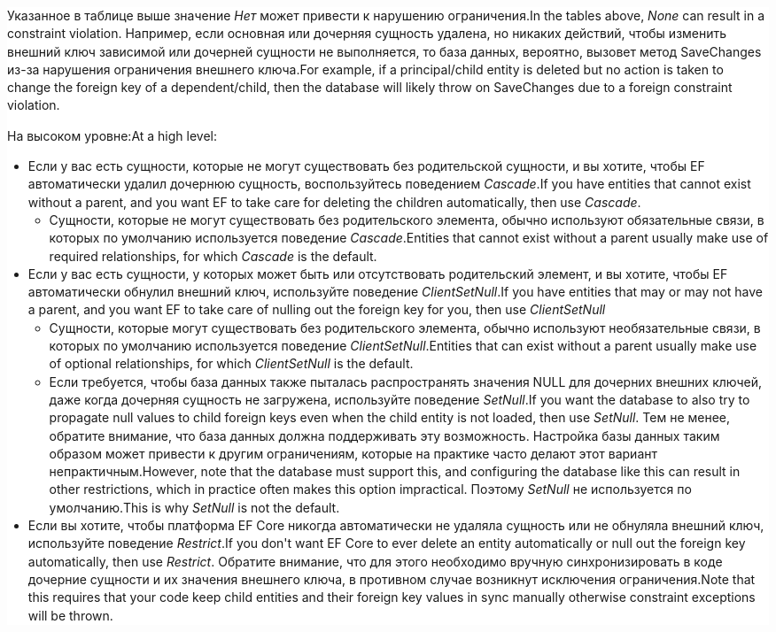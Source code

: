 <span data-ttu-id="d244c-154">Указанное в таблице выше значение *Нет* может привести к нарушению ограничения.</span><span class="sxs-lookup"><span data-stu-id="d244c-154">In the tables above, *None* can result in a constraint violation.</span></span> <span data-ttu-id="d244c-155">Например, если основная или дочерняя сущность удалена, но никаких действий, чтобы изменить внешний ключ зависимой или дочерней сущности не выполняется, то база данных, вероятно, вызовет метод SaveChanges из-за нарушения ограничения внешнего ключа.</span><span class="sxs-lookup"><span data-stu-id="d244c-155">For example, if a principal/child entity is deleted but no action is taken to change the foreign key of a dependent/child, then the database will likely throw on SaveChanges due to a foreign constraint violation.</span></span>

<span data-ttu-id="d244c-156">На высоком уровне:</span><span class="sxs-lookup"><span data-stu-id="d244c-156">At a high level:</span></span>
* <span data-ttu-id="d244c-157">Если у вас есть сущности, которые не могут существовать без родительской сущности, и вы хотите, чтобы EF автоматически удалил дочернюю сущность, воспользуйтесь поведением *Cascade*.</span><span class="sxs-lookup"><span data-stu-id="d244c-157">If you have entities that cannot exist without a parent, and you want EF to take care for deleting the children automatically, then use *Cascade*.</span></span>
  * <span data-ttu-id="d244c-158">Сущности, которые не могут существовать без родительского элемента, обычно используют обязательные связи, в которых по умолчанию используется поведение *Cascade*.</span><span class="sxs-lookup"><span data-stu-id="d244c-158">Entities that cannot exist without a parent usually make use of required relationships, for which *Cascade* is the default.</span></span>
* <span data-ttu-id="d244c-159">Если у вас есть сущности, у которых может быть или отсутствовать родительский элемент, и вы хотите, чтобы EF автоматически обнулил внешний ключ, используйте поведение *ClientSetNull*.</span><span class="sxs-lookup"><span data-stu-id="d244c-159">If you have entities that may or may not have a parent, and you want EF to take care of nulling out the foreign key for you, then use *ClientSetNull*</span></span>
  * <span data-ttu-id="d244c-160">Сущности, которые могут существовать без родительского элемента, обычно используют необязательные связи, в которых по умолчанию используется поведение *ClientSetNull*.</span><span class="sxs-lookup"><span data-stu-id="d244c-160">Entities that can exist without a parent usually make use of optional relationships, for which *ClientSetNull* is the default.</span></span>
  * <span data-ttu-id="d244c-161">Если требуется, чтобы база данных также пыталась распространять значения NULL для дочерних внешних ключей, даже когда дочерняя сущность не загружена, используйте поведение *SetNull*.</span><span class="sxs-lookup"><span data-stu-id="d244c-161">If you want the database to also try to propagate null values to child foreign keys even when the child entity is not loaded, then use *SetNull*.</span></span> <span data-ttu-id="d244c-162">Тем не менее, обратите внимание, что база данных должна поддерживать эту возможность. Настройка базы данных таким образом может привести к другим ограничениям, которые на практике часто делают этот вариант непрактичным.</span><span class="sxs-lookup"><span data-stu-id="d244c-162">However, note that the database must support this, and configuring the database like this can result in other restrictions, which in practice often makes this option impractical.</span></span> <span data-ttu-id="d244c-163">Поэтому *SetNull* не используется по умолчанию.</span><span class="sxs-lookup"><span data-stu-id="d244c-163">This is why *SetNull* is not the default.</span></span>
* <span data-ttu-id="d244c-164">Если вы хотите, чтобы платформа EF Core никогда автоматически не удаляла сущность или не обнуляла внешний ключ, используйте поведение *Restrict*.</span><span class="sxs-lookup"><span data-stu-id="d244c-164">If you don't want EF Core to ever delete an entity automatically or null out the foreign key automatically, then use *Restrict*.</span></span> <span data-ttu-id="d244c-165">Обратите внимание, что для этого необходимо вручную синхронизировать в коде дочерние сущности и их значения внешнего ключа, в противном случае возникнут исключения ограничения.</span><span class="sxs-lookup"><span data-stu-id="d244c-165">Note that this requires that your code keep child entities and their foreign key values in sync manually otherwise constraint exceptions will be thrown.</span></span>
